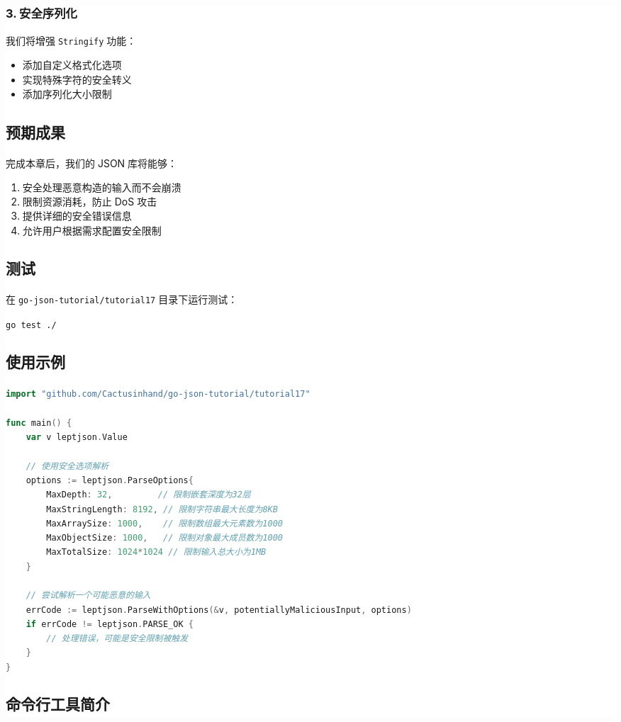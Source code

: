 ### 3. 安全序列化

我们将增强 `Stringify` 功能：

- 添加自定义格式化选项
- 实现特殊字符的安全转义
- 添加序列化大小限制

## 预期成果

完成本章后，我们的 JSON 库将能够：

1. 安全处理恶意构造的输入而不会崩溃
2. 限制资源消耗，防止 DoS 攻击
3. 提供详细的安全错误信息
4. 允许用户根据需求配置安全限制

## 测试

在 `go-json-tutorial/tutorial17` 目录下运行测试：

```bash
go test ./
```

## 使用示例

```go
import "github.com/Cactusinhand/go-json-tutorial/tutorial17"

func main() {
    var v leptjson.Value
    
    // 使用安全选项解析
    options := leptjson.ParseOptions{
        MaxDepth: 32,         // 限制嵌套深度为32层
        MaxStringLength: 8192, // 限制字符串最大长度为8KB
        MaxArraySize: 1000,    // 限制数组最大元素数为1000
        MaxObjectSize: 1000,   // 限制对象最大成员数为1000
        MaxTotalSize: 1024*1024 // 限制输入总大小为1MB
    }
    
    // 尝试解析一个可能恶意的输入
    errCode := leptjson.ParseWithOptions(&v, potentiallyMaliciousInput, options)
    if errCode != leptjson.PARSE_OK {
        // 处理错误，可能是安全限制被触发
    }
}
```

## 命令行工具简介
